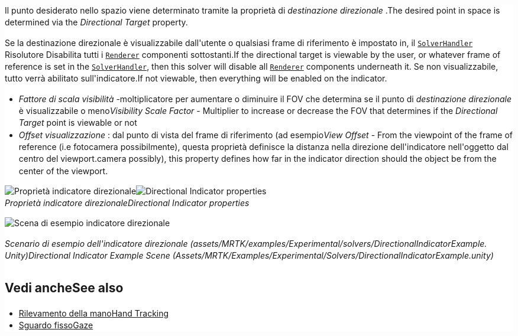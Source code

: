 <span data-ttu-id="452ae-250">Il punto desiderato nello spazio viene determinato tramite la proprietà di *destinazione direzionale* .</span><span class="sxs-lookup"><span data-stu-id="452ae-250">The desired point in space is determined via the *Directional Target* property.</span></span>

<span data-ttu-id="452ae-251">Se la destinazione direzionale è visualizzabile dall'utente o qualsiasi frame di riferimento è impostato in, il [`SolverHandler`](xref:Microsoft.MixedReality.Toolkit.Utilities.Solvers.SolverHandler) Risolutore Disabilita tutti i [`Renderer`](https://docs.unity3d.com/ScriptReference/Renderer.html) componenti sottostanti.</span><span class="sxs-lookup"><span data-stu-id="452ae-251">If the directional target is viewable by the user, or whatever frame of reference is set in the [`SolverHandler`](xref:Microsoft.MixedReality.Toolkit.Utilities.Solvers.SolverHandler), then this solver will disable all [`Renderer`](https://docs.unity3d.com/ScriptReference/Renderer.html) components underneath it.</span></span> <span data-ttu-id="452ae-252">Se non visualizzabile, tutto verrà abilitato sull'indicatore.</span><span class="sxs-lookup"><span data-stu-id="452ae-252">If not viewable, then everything will be enabled on the indicator.</span></span>

* <span data-ttu-id="452ae-253">*Fattore di scala visibilità* -moltiplicatore per aumentare o diminuire il FOV che determina se il punto di *destinazione direzionale* è visualizzabile o meno</span><span class="sxs-lookup"><span data-stu-id="452ae-253">*Visibility Scale Factor* - Multiplier to increase or decrease the FOV that determines if the *Directional Target* point is viewable or not</span></span>
* <span data-ttu-id="452ae-254">*Offset visualizzazione* : dal punto di vista del frame di riferimento (ad esempio</span><span class="sxs-lookup"><span data-stu-id="452ae-254">*View Offset* - From the viewpoint of the frame of reference (i.e</span></span> <span data-ttu-id="452ae-255">fotocamera possibilmente), questa proprietà definisce la distanza nella direzione dell'indicatore nell'oggetto dal centro del viewport.</span><span class="sxs-lookup"><span data-stu-id="452ae-255">camera possibly), this property defines how far in the indicator direction should the object be from the center of the viewport.</span></span>

<span data-ttu-id="452ae-256">![Proprietà indicatore direzionale](../../images/solver/DirectionalIndicatorExample.png)</span><span class="sxs-lookup"><span data-stu-id="452ae-256">![Directional Indicator properties](../../images/solver/DirectionalIndicatorExample.png)</span></span>  
<span data-ttu-id="452ae-257">*Proprietà indicatore direzionale*</span><span class="sxs-lookup"><span data-stu-id="452ae-257">*Directional Indicator properties*</span></span>

![Scena di esempio indicatore direzionale](../../images/solver/DirectionalIndicatorExampleScene.gif)

<span data-ttu-id="452ae-259">*Scenario di esempio dell'indicatore direzionale (assets/MRTK/examples/Experimental/solvers/DirectionalIndicatorExample. Unity)*</span><span class="sxs-lookup"><span data-stu-id="452ae-259">*Directional Indicator Example Scene (Assets/MRTK/Examples/Experimental/Solvers/DirectionalIndicatorExample.unity)*</span></span>

## <a name="see-also"></a><span data-ttu-id="452ae-260">Vedi anche</span><span class="sxs-lookup"><span data-stu-id="452ae-260">See also</span></span>

* [<span data-ttu-id="452ae-261">Rilevamento della mano</span><span class="sxs-lookup"><span data-stu-id="452ae-261">Hand Tracking</span></span>](../../input/HandTracking.md)
* [<span data-ttu-id="452ae-262">Sguardo fisso</span><span class="sxs-lookup"><span data-stu-id="452ae-262">Gaze</span></span>](../../input/Gaze.md)
